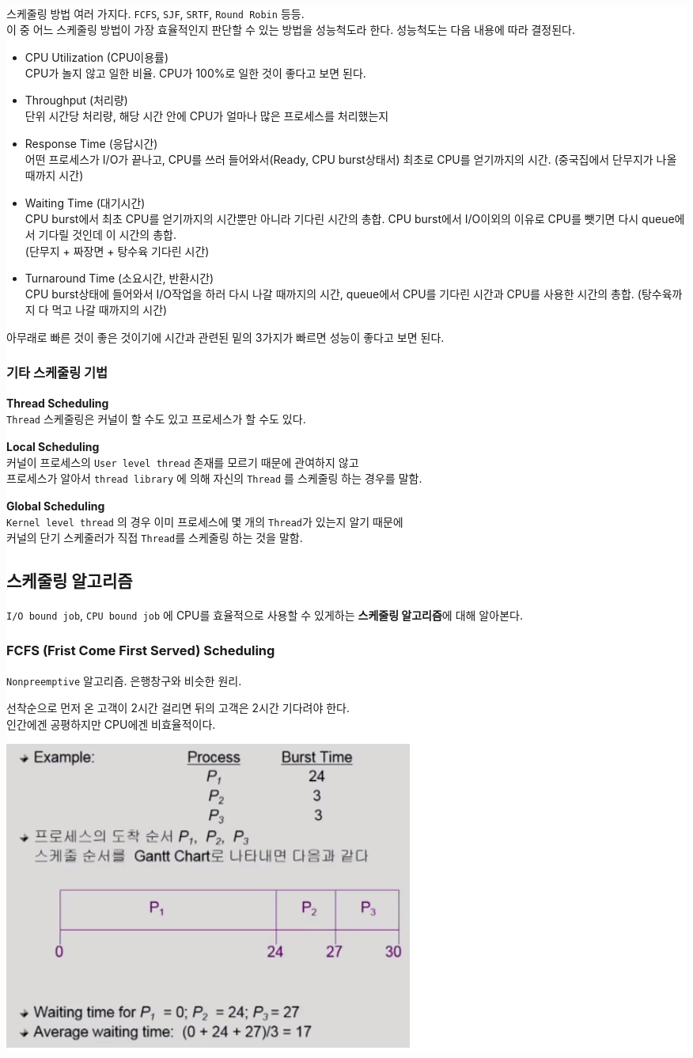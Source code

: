 스케줄링 방법 여러 가지다. `FCFS`, `SJF`, `SRTF`, `Round Robin` 등등.  
이 중 어느 스케줄링 방법이 가장 효율적인지 판단할 수 있는 방법을 성능척도라 한다. 성능척도는 다음 내용에 따라 결정된다.  

- CPU Utilization (CPU이용률)  
CPU가 놀지 않고 일한 비율. CPU가 100%로 일한 것이 좋다고 보면 된다.  

- Throughput (처리량)  
단위 시간당 처리량, 해당 시간 안에 CPU가 얼마나 많은 프로세스를 처리했는지  

- Response Time (응답시간)  
어떤 프로세스가 I/O가 끝나고, CPU를 쓰러 들어와서(Ready, CPU burst상태서) 최초로 CPU를 얻기까지의 시간. (중국집에서 단무지가 나올 때까지 시간)  

- Waiting Time (대기시간)  
CPU burst에서 최초 CPU를 얻기까지의 시간뿐만 아니라 기다린 시간의 총합. CPU burst에서 I/O이외의 이유로 CPU를 뺏기면 다시 queue에서 기다릴 것인데 이 시간의 총합.  
(단무지 + 짜장면  + 탕수육 기다린 시간)

- Turnaround Time (소요시간, 반환시간)  
CPU burst상태에 들어와서 I/O작업을 하러 다시 나갈 때까지의 시간, queue에서 CPU를 기다린 시간과 CPU를 사용한 시간의 총합. (탕수육까지 다 먹고 나갈 때까지의 시간)  

아무래로 빠른 것이 좋은 것이기에 시간과 관련된 밑의 3가지가 빠르면 성능이 좋다고 보면 된다.  

### 기타 스케줄링 기법

**Thread Scheduling**  
`Thread` 스케줄링은 커널이 할 수도 있고 프로세스가 할 수도 있다.  

**Local Scheduling**  
커널이 프로세스의 `User level thread` 존재를 모르기 때문에 관여하지 않고  
프로세스가 알아서 `thread library` 에 의해 자신의 `Thread` 를 스케줄링 하는 경우를 말함.  

**Global Scheduling**  
`Kernel level thread` 의 경우 이미 프로세스에 몇 개의 `Thread`가 있는지 알기 때문에  
커널의 단기 스케줄러가 직접 `Thread`를 스케줄링 하는 것을 말함.  

## 스케줄링 알고리즘

`I/O bound job`, `CPU bound job` 에 CPU를 효율적으로 사용할 수 있게하는 **스케줄링 알고리즘**에 대해 알아본다.  

### FCFS (Frist Come First Served) Scheduling

`Nonpreemptive` 알고리즘. 은행창구와 비슷한 원리.  

선착순으로 먼저 온 고객이 2시간 걸리면 뒤의 고객은 2시간 기다려야 한다.  
인간에겐 공평하지만 CPU에겐 비효율적이다.  

![os_5_3](/assets/OS/OS_5_3.png)  
